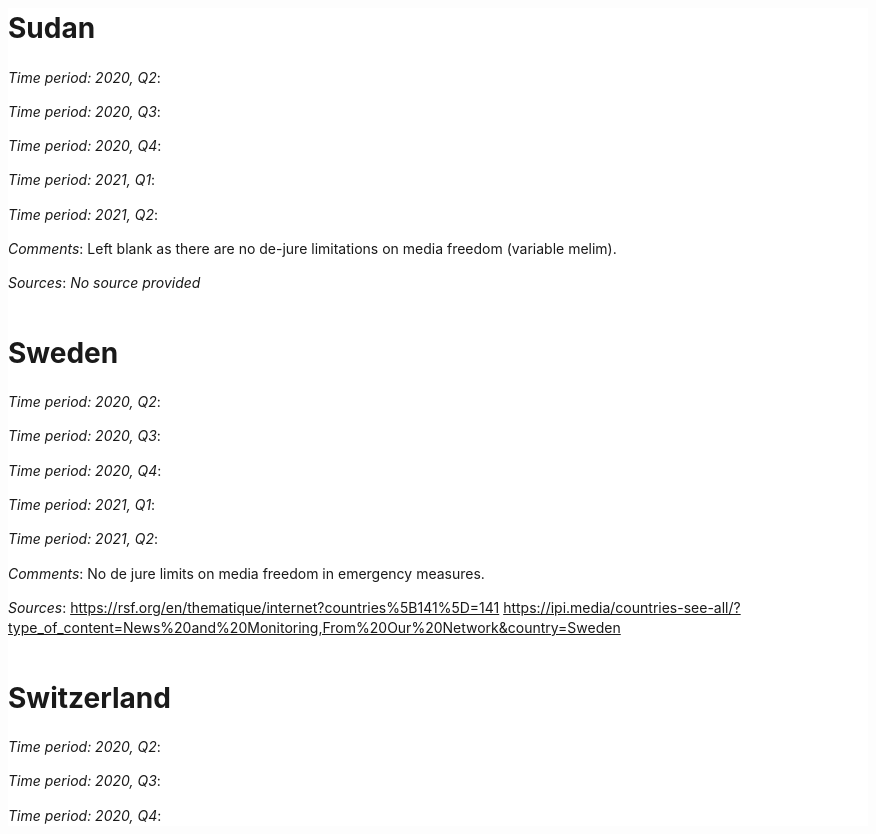 

# Sudan 
*Time period: 2020, Q2*: 

 
*Time period: 2020, Q3*: 

 
*Time period: 2020, Q4*: 

 
*Time period: 2021, Q1*: 

 
*Time period: 2021, Q2*: 

 

*Comments*:
 Left blank as there are no de-jure limitations on media freedom (variable melim). 

*Sources*:
*No source provided*



# Sweden 
*Time period: 2020, Q2*: 

 
*Time period: 2020, Q3*: 

 
*Time period: 2020, Q4*: 

 
*Time period: 2021, Q1*: 

 
*Time period: 2021, Q2*: 

 

*Comments*:
 No de jure limits on media freedom in emergency measures. 

*Sources*:
 https://rsf.org/en/thematique/internet?countries%5B141%5D=141
https://ipi.media/countries-see-all/?type_of_content=News%20and%20Monitoring,From%20Our%20Network&country=Sweden



# Switzerland 
*Time period: 2020, Q2*: 

 
*Time period: 2020, Q3*: 

 
*Time period: 2020, Q4*: 
